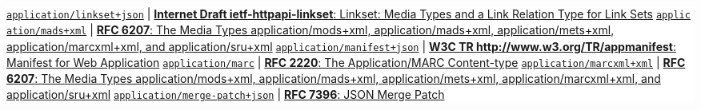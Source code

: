 [`application/linkset+json`](/concepts/media-type/application/linkset+json "For applications that prefer a JSON serialization of link set resources, the following definition provides a JSON serialization which is intended to faithfully reproduce the abstract model of RFC 5988bis.") | [**Internet Draft ietf-httpapi-linkset**: Linkset: Media Types and a Link Relation Type for Link Sets](/specs/IETF/I-D/ietf-httpapi-linkset "This specification defines two document formats and respective media types for representing sets of links as stand-alone resources. One format is JSON-based, the other aligned with the format for representing links in the HTTP &#34;Link&#34; header field. This specification also introduces a link relation type to support discovery of sets of links.")
[`application/mads+xml`](/concepts/media-type/application/mads+xml "An XML schema for an authority element set used to provide metadata about agents (people, organizations), events, and terms (topics, geographics, genres, etc.). It is a companion to MODS.") | [**RFC 6207**: The Media Types application/mods+xml, application/mads+xml, application/mets+xml, application/marcxml+xml, and application/sru+xml](/specs/IETF/RFC/6207 "This document specifies media types for the following formats: MODS (Metadata Object Description Schema), MADS (Metadata Authority Description Schema), METS (Metadata Encoding and Transmission Standard), MARCXML (MARC21 XML Schema), and the SRU (Search/Retrieve via URL Response Format) protocol response XML schema. These are all XML schemas providing representations of various forms of information including metadata and search results.")
[`application/manifest+json`](/concepts/media-type/application/manifest+json "A manifest is a JSON document that contains startup parameters and application defaults for when a web application is launched. A manifest consists of a top-level object that contains zero or more members.") | [**W3C TR http://www.w3.org/TR/appmanifest**: Manifest for Web Application](/specs/W3C/TR/appmanifest "This specification defines a JSON-based manifest that provides developers with a centralized place to put metadata associated with a web application. This includes, but is not limited to, the web application's name, links to icons, as well as the preferred URL to open when a user launches the web application. The manifest also allows developers to declare a default orientation for their web application, as well as providing the ability to set the display mode for the application (e.g., in fullscreen). Additionally, the manifest allows a developer to &#34;scope&#34; a web application to a URL. This restricts the URLs to which the application can be navigated and provides a means to &#34;deep link&#34; into a web application from other applications. Using this metadata, user agents can provide developers with means to create user experiences that are more comparable to that of a native application. In addition, this specification defines the manifest link type, which provides a declarative means for a document to be associated with a manifest.")
[`application/marc`](/concepts/media-type/application/marc "Since there are different flavors of MARC which would be processed by different applications, this content-type/subtype refers to the harmonized USMARC/CANMARC specification. Additional content-types/subtypes may be defined in the future (e.g. application/unimarc).") | [**RFC 2220**: The Application/MARC Content-type](/specs/IETF/RFC/2220 "This memorandum provides a mechanism for representing objects which are files of Machine-Readable Cataloging records (MARC). The MARC formats are standards for the representation and communication of bibliographic and related information. A MARC record contains metadata for an information resource following MARC format specifications.")
[`application/marcxml+xml`](/concepts/media-type/application/marcxml+xml "An XML schema for the direct XML representation of the MARC format (for which there already exists a media type, application/marc).") | [**RFC 6207**: The Media Types application/mods+xml, application/mads+xml, application/mets+xml, application/marcxml+xml, and application/sru+xml](/specs/IETF/RFC/6207 "This document specifies media types for the following formats: MODS (Metadata Object Description Schema), MADS (Metadata Authority Description Schema), METS (Metadata Encoding and Transmission Standard), MARCXML (MARC21 XML Schema), and the SRU (Search/Retrieve via URL Response Format) protocol response XML schema. These are all XML schemas providing representations of various forms of information including metadata and search results.")
[`application/merge-patch+json`](/concepts/media-type/application/merge-patch+json "The merge patch format is primarily intended for use with the HTTP PATCH method as a means of describing a set of modifications to a target resource's content. A JSON merge patch document describes changes to be made to a target JSON document using a syntax that closely mimics the document being modified.") | [**RFC 7396**: JSON Merge Patch](/specs/IETF/RFC/7396 "This specification defines the JSON merge patch format and processing rules. The merge patch format is primarily intended for use with the HTTP PATCH method as a means of describing a set of modifications to a target resource's content.")